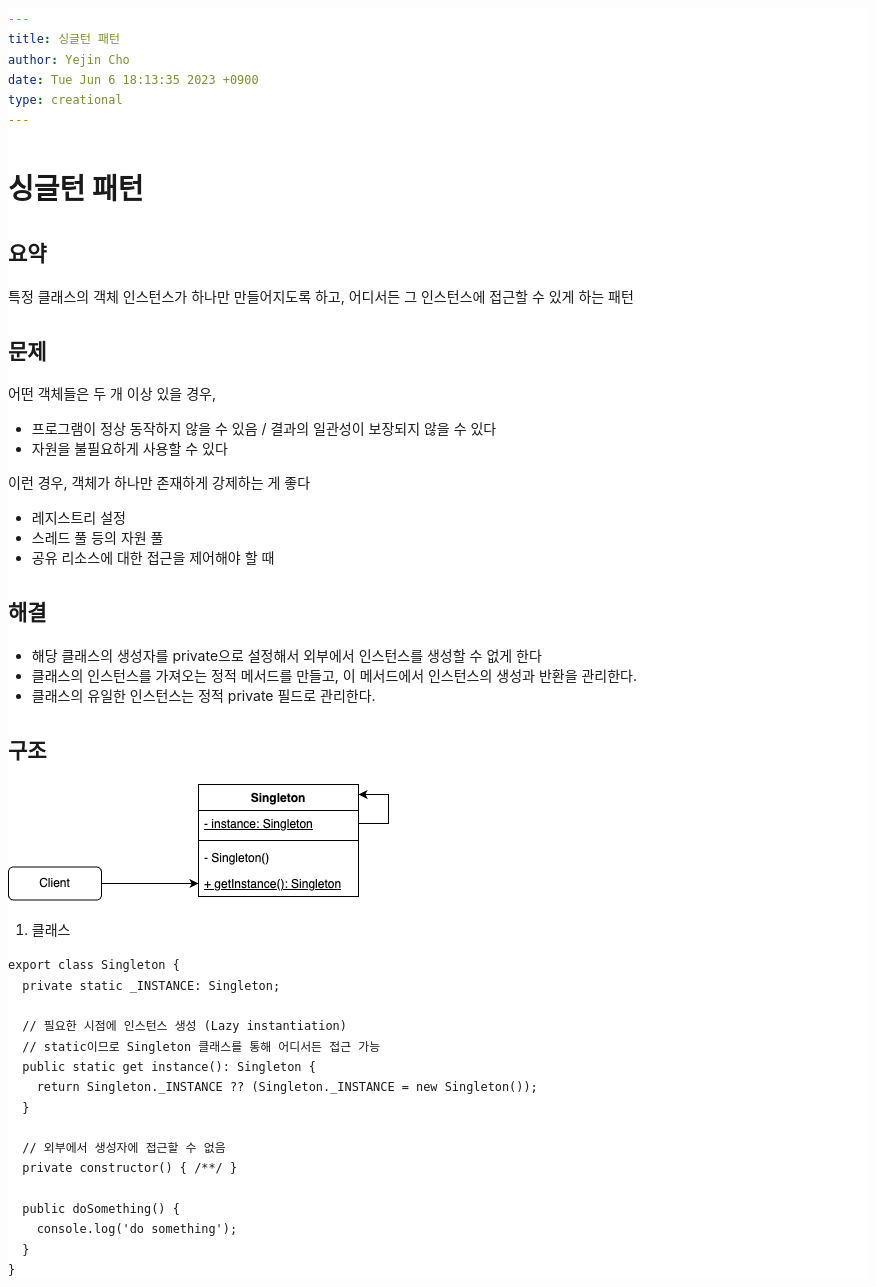```yaml
---
title: 싱글턴 패턴
author: Yejin Cho
date: Tue Jun 6 18:13:35 2023 +0900
type: creational
---
```

# 싱글턴 패턴

## 요약

특정 클래스의 객체 인스턴스가 하나만 만들어지도록 하고, 어디서든 그 인스턴스에 접근할 수 있게 하는 패턴

## 문제

어떤 객체들은 두 개 이상 있을 경우,

- 프로그램이 정상 동작하지 않을 수 있음 / 결과의 일관성이 보장되지 않을 수 있다
- 자원을 불필요하게 사용할 수 있다

이런 경우, 객체가 하나만 존재하게 강제하는 게 좋다

- 레지스트리 설정
- 스레드 풀 등의 자원 풀
- 공유 리소스에 대한 접근을 제어해야 할 때

## 해결

- 해당 클래스의 생성자를 private으로 설정해서 외부에서 인스턴스를 생성할 수 없게 한다
- 클래스의 인스턴스를 가져오는 정적 메서드를 만들고, 이 메서드에서 인스턴스의 생성과 반환을 관리한다.
- 클래스의 유일한 인스턴스는 정적 private 필드로 관리한다.

## 구조

![제목 없는 다이어그램.drawio (5).png](./diagram.png)

1. 클래스

```tsx
export class Singleton {
  private static _INSTANCE: Singleton;

  // 필요한 시점에 인스턴스 생성 (Lazy instantiation)
  // static이므로 Singleton 클래스를 통해 어디서든 접근 가능
  public static get instance(): Singleton {
    return Singleton._INSTANCE ?? (Singleton._INSTANCE = new Singleton());
  }

  // 외부에서 생성자에 접근할 수 없음
  private constructor() { /**/ }

  public doSomething() {
    console.log('do something');
  }
}

```